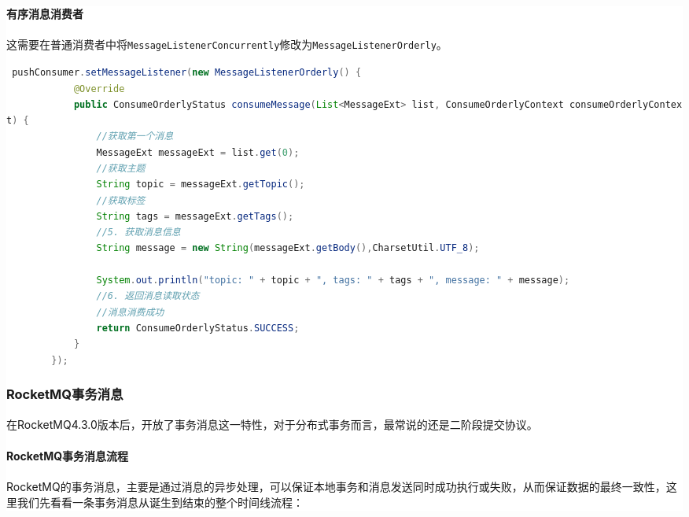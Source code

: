 

#### 有序消息消费者

​	这需要在普通消费者中将`MessageListenerConcurrently`修改为`MessageListenerOrderly`。

```java
 pushConsumer.setMessageListener(new MessageListenerOrderly() {
            @Override
            public ConsumeOrderlyStatus consumeMessage(List<MessageExt> list, ConsumeOrderlyContext consumeOrderlyContext) {
                //获取第一个消息
                MessageExt messageExt = list.get(0);
                //获取主题
                String topic = messageExt.getTopic();
                //获取标签
                String tags = messageExt.getTags();
                //5. 获取消息信息
                String message = new String(messageExt.getBody(),CharsetUtil.UTF_8);

                System.out.println("topic: " + topic + ", tags: " + tags + ", message: " + message);
                //6. 返回消息读取状态
                //消息消费成功
                return ConsumeOrderlyStatus.SUCCESS;
            }
        });
```



### RocketMQ事务消息

​	在RocketMQ4.3.0版本后，开放了事务消息这一特性，对于分布式事务而言，最常说的还是二阶段提交协议。



#### RocketMQ事务消息流程

​	RocketMQ的事务消息，主要是通过消息的异步处理，可以保证本地事务和消息发送同时成功执行或失败，从而保证数据的最终一致性，这里我们先看看一条事务消息从诞生到结束的整个时间线流程：
